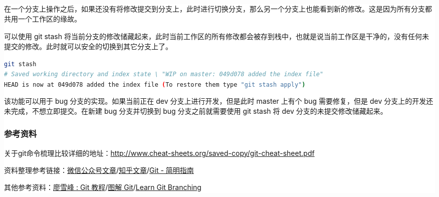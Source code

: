 在一个分支上操作之后，如果还没有将修改提交到分支上，此时进行切换分支，那么另一个分支上也能看到新的修改。这是因为所有分支都共用一个工作区的缘故。

可以使用 git stash 将当前分支的修改储藏起来，此时当前工作区的所有修改都会被存到栈中，也就是说当前工作区是干净的，没有任何未提交的修改。此时就可以安全的切换到其它分支上了。

```bash
git stash
# Saved working directory and index state \ "WIP on master: 049d078 added the index file"
HEAD is now at 049d078 added the index file (To restore them type "git stash apply")
```

该功能可以用于 bug 分支的实现。如果当前正在 dev 分支上进行开发，但是此时 master 上有个 bug 需要修复，但是 dev 分支上的开发还未完成，不想立即提交。在新建 bug 分支并切换到 bug 分支之前就需要使用 git stash 将 dev 分支的未提交修改储藏起来。

### 参考资料

关于git命令梳理比较详细的地址：http://www.cheat-sheets.org/saved-copy/git-cheat-sheet.pdf

资料整理参考链接：[微信公众号文章](https://mp.weixin.qq.com/s?__biz=MzI0MDQ4MTM5NQ==&mid=2247494947&idx=4&sn=8f07adcb499a053462d636af15138133&chksm=e918883fde6f01294ddfbcfdbac6fcc5dc2e9b191c78c1446709885a83d8eb1b992584fb7ea0&token=1267489950&lang=zh_CN#rd)/[知乎文章](https://zhuanlan.zhihu.com/p/652125463)/[Git - 简明指南](http://rogerdudler.github.io/git-guide/index.zh.html)

其他参考资料：[廖雪峰 : Git 教程](https://www.liaoxuefeng.com/wiki/0013739516305929606dd18361248578c67b8067c8c017b000)/[图解 Git](http://marklodato.github.io/visual-git-guide/index-zh-cn.html)/[Learn Git Branching](https://learngitbranching.js.org/)

